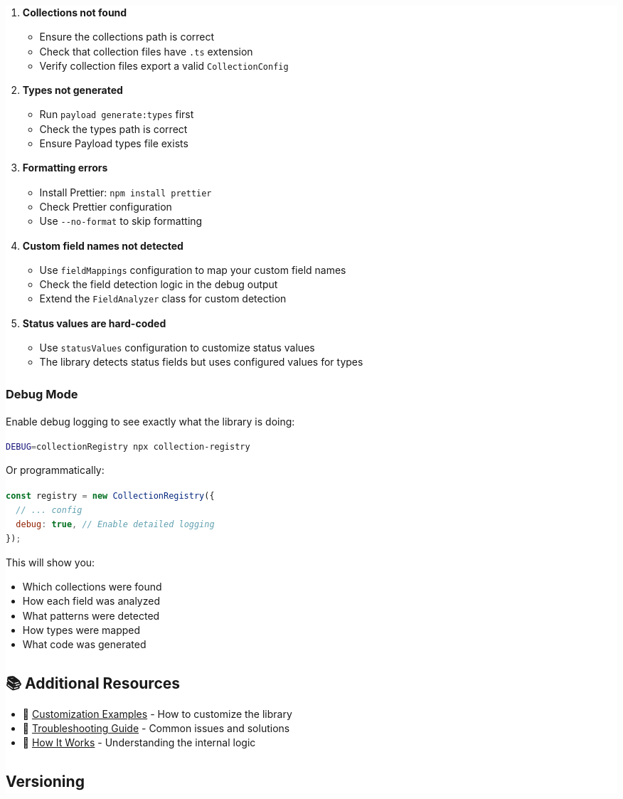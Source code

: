 1. **Collections not found**
   - Ensure the collections path is correct
   - Check that collection files have `.ts` extension
   - Verify collection files export a valid `CollectionConfig`

2. **Types not generated**
   - Run `payload generate:types` first
   - Check the types path is correct
   - Ensure Payload types file exists

3. **Formatting errors**
   - Install Prettier: `npm install prettier`
   - Check Prettier configuration
   - Use `--no-format` to skip formatting

4. **Custom field names not detected**
   - Use `fieldMappings` configuration to map your custom field names
   - Check the field detection logic in the debug output
   - Extend the `FieldAnalyzer` class for custom detection

5. **Status values are hard-coded**
   - Use `statusValues` configuration to customize status values
   - The library detects status fields but uses configured values for types

### Debug Mode

Enable debug logging to see exactly what the library is doing:

```bash
DEBUG=collectionRegistry npx collection-registry
```

Or programmatically:

```javascript
const registry = new CollectionRegistry({
  // ... config
  debug: true, // Enable detailed logging
});
```

This will show you:

- Which collections were found
- How each field was analyzed
- What patterns were detected
- How types were mapped
- What code was generated

## 📚 Additional Resources

- 📖 [Customization Examples](./examples/customization.md) - How to customize the library
- 🔧 [Troubleshooting Guide](./TROUBLESHOOTING.md) - Common issues and solutions
- 🎯 [How It Works](#-how-it-works-transparent-process) - Understanding the internal logic

## Versioning
